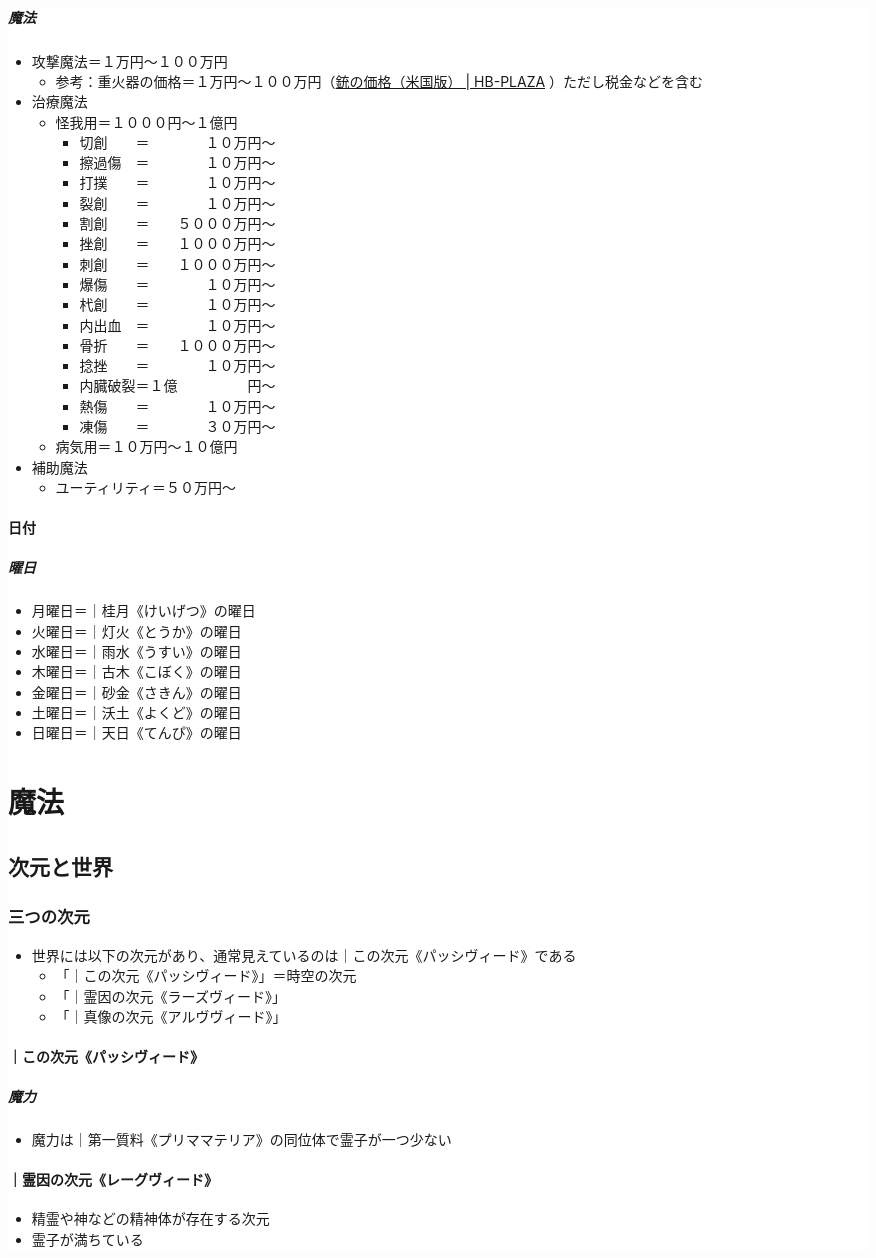 ##### 魔法
- 攻撃魔法＝１万円～１００万円
	- 参考：重火器の価格＝１万円～１００万円（[銃の価格（米国版） | HB-PLAZA](https://hb-plaza.com/gun-price/) ）ただし税金などを含む
- 治療魔法
	- 怪我用＝１０００円～１億円
		- 切創　　＝　　　　１０万円～
		- 擦過傷　＝　　　　１０万円～
		- 打撲　　＝　　　　１０万円～
		- 裂創　　＝　　　　１０万円～
		- 割創　　＝　　５０００万円～
		- 挫創　　＝　　１０００万円～
		- 刺創　　＝　　１０００万円～
		- 爆傷　　＝　　　　１０万円～
		- 杙創　　＝　　　　１０万円～
		- 内出血　＝　　　　１０万円～
		- 骨折　　＝　　１０００万円～
		- 捻挫　　＝　　　　１０万円～
		- 内臓破裂＝１億　　　　　円～
		- 熱傷　　＝　　　　１０万円～
		- 凍傷　　＝　　　　３０万円～
	- 病気用＝１０万円～１０億円
- 補助魔法
	- ユーティリティ＝５０万円～

#### 日付
##### 曜日
- 月曜日＝｜桂月《けいげつ》の曜日
- 火曜日＝｜灯火《とうか》の曜日
- 水曜日＝｜雨水《うすい》の曜日
- 木曜日＝｜古木《こぼく》の曜日
- 金曜日＝｜砂金《さきん》の曜日
- 土曜日＝｜沃土《よくど》の曜日
- 日曜日＝｜天日《てんぴ》の曜日

# 魔法
## 次元と世界
### 三つの次元
- 世界には以下の次元があり、通常見えているのは｜この次元《パッシヴィード》である
	- 「｜この次元《パッシヴィード》」＝時空の次元
	- 「｜霊因の次元《ラーズヴィード》」
	- 「｜真像の次元《アルヴヴィード》」

#### ｜この次元《パッシヴィード》

##### 魔力
- 魔力は｜第一質料《プリママテリア》の同位体で霊子が一つ少ない

#### ｜霊因の次元《レーグヴィード》
- 精霊や神などの精神体が存在する次元
- 霊子が満ちている
